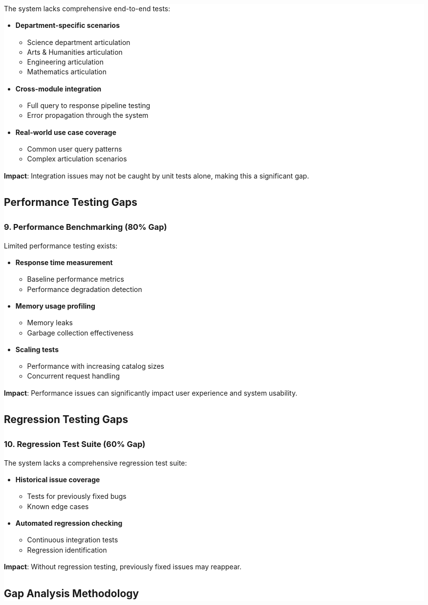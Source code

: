The system lacks comprehensive end-to-end tests:

- **Department-specific scenarios**
  - Science department articulation
  - Arts & Humanities articulation
  - Engineering articulation
  - Mathematics articulation
  
- **Cross-module integration**
  - Full query to response pipeline testing
  - Error propagation through the system

- **Real-world use case coverage**
  - Common user query patterns
  - Complex articulation scenarios

**Impact**: Integration issues may not be caught by unit tests alone, making this a significant gap.

## Performance Testing Gaps

### 9. Performance Benchmarking (80% Gap)

Limited performance testing exists:

- **Response time measurement**
  - Baseline performance metrics
  - Performance degradation detection
  
- **Memory usage profiling**
  - Memory leaks
  - Garbage collection effectiveness
  
- **Scaling tests**
  - Performance with increasing catalog sizes
  - Concurrent request handling

**Impact**: Performance issues can significantly impact user experience and system usability.

## Regression Testing Gaps

### 10. Regression Test Suite (60% Gap)

The system lacks a comprehensive regression test suite:

- **Historical issue coverage**
  - Tests for previously fixed bugs
  - Known edge cases
  
- **Automated regression checking**
  - Continuous integration tests
  - Regression identification

**Impact**: Without regression testing, previously fixed issues may reappear.

## Gap Analysis Methodology

